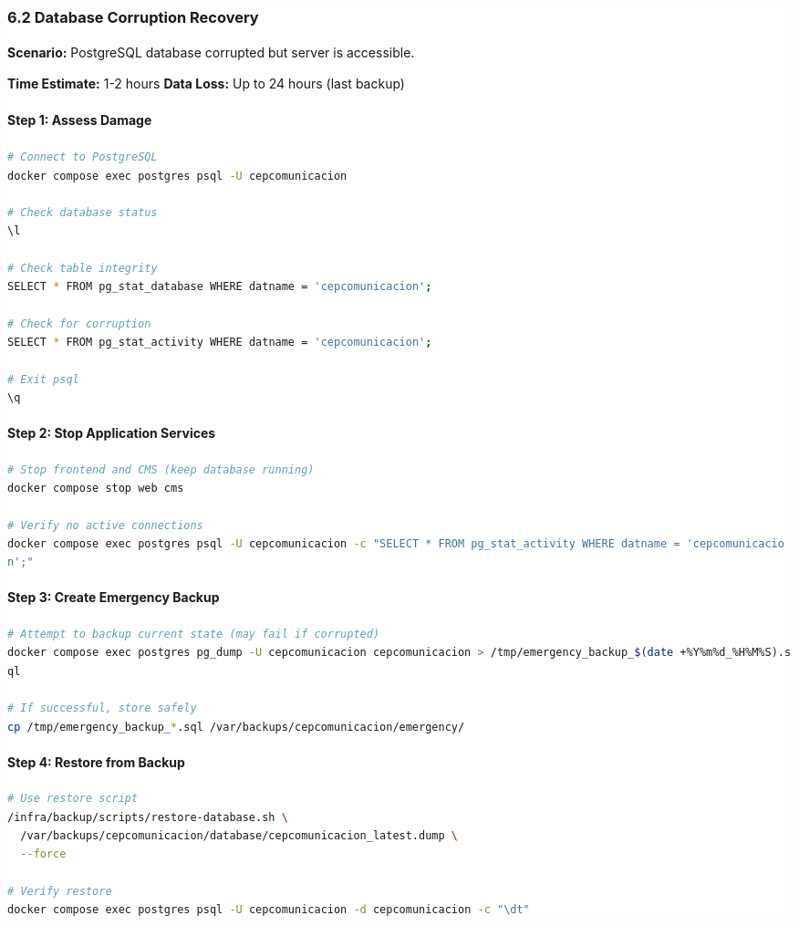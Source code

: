 
### 6.2 Database Corruption Recovery

**Scenario:** PostgreSQL database corrupted but server is accessible.

**Time Estimate:** 1-2 hours
**Data Loss:** Up to 24 hours (last backup)

#### Step 1: Assess Damage

```bash
# Connect to PostgreSQL
docker compose exec postgres psql -U cepcomunicacion

# Check database status
\l

# Check table integrity
SELECT * FROM pg_stat_database WHERE datname = 'cepcomunicacion';

# Check for corruption
SELECT * FROM pg_stat_activity WHERE datname = 'cepcomunicacion';

# Exit psql
\q
```

#### Step 2: Stop Application Services

```bash
# Stop frontend and CMS (keep database running)
docker compose stop web cms

# Verify no active connections
docker compose exec postgres psql -U cepcomunicacion -c "SELECT * FROM pg_stat_activity WHERE datname = 'cepcomunicacion';"
```

#### Step 3: Create Emergency Backup

```bash
# Attempt to backup current state (may fail if corrupted)
docker compose exec postgres pg_dump -U cepcomunicacion cepcomunicacion > /tmp/emergency_backup_$(date +%Y%m%d_%H%M%S).sql

# If successful, store safely
cp /tmp/emergency_backup_*.sql /var/backups/cepcomunicacion/emergency/
```

#### Step 4: Restore from Backup

```bash
# Use restore script
/infra/backup/scripts/restore-database.sh \
  /var/backups/cepcomunicacion/database/cepcomunicacion_latest.dump \
  --force

# Verify restore
docker compose exec postgres psql -U cepcomunicacion -d cepcomunicacion -c "\dt"
```
